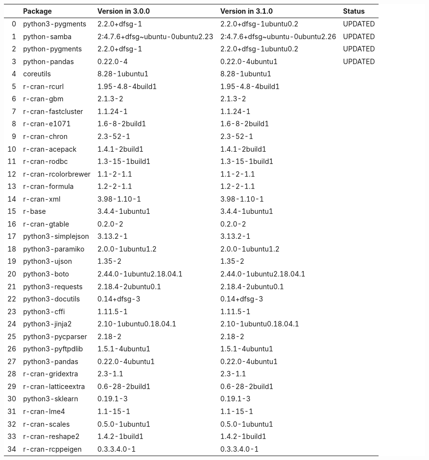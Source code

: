 

|     | Package               | Version in 3.0.0                | Version in 3.1.0                | Status   |
|----:|:----------------------|:--------------------------------|:--------------------------------|:---------|
|   0 | python3-pygments      | 2.2.0+dfsg-1                    | 2.2.0+dfsg-1ubuntu0.2           | UPDATED  |
|   1 | python-samba          | 2:4.7.6+dfsg~ubuntu-0ubuntu2.23 | 2:4.7.6+dfsg~ubuntu-0ubuntu2.26 | UPDATED  |
|   2 | python-pygments       | 2.2.0+dfsg-1                    | 2.2.0+dfsg-1ubuntu0.2           | UPDATED  |
|   3 | python-pandas         | 0.22.0-4                        | 0.22.0-4ubuntu1                 | UPDATED  |
|   4 | coreutils             | 8.28-1ubuntu1                   | 8.28-1ubuntu1                   |          |
|   5 | r-cran-rcurl          | 1.95-4.8-4build1                | 1.95-4.8-4build1                |          |
|   6 | r-cran-gbm            | 2.1.3-2                         | 2.1.3-2                         |          |
|   7 | r-cran-fastcluster    | 1.1.24-1                        | 1.1.24-1                        |          |
|   8 | r-cran-e1071          | 1.6-8-2build1                   | 1.6-8-2build1                   |          |
|   9 | r-cran-chron          | 2.3-52-1                        | 2.3-52-1                        |          |
|  10 | r-cran-acepack        | 1.4.1-2build1                   | 1.4.1-2build1                   |          |
|  11 | r-cran-rodbc          | 1.3-15-1build1                  | 1.3-15-1build1                  |          |
|  12 | r-cran-rcolorbrewer   | 1.1-2-1.1                       | 1.1-2-1.1                       |          |
|  13 | r-cran-formula        | 1.2-2-1.1                       | 1.2-2-1.1                       |          |
|  14 | r-cran-xml            | 3.98-1.10-1                     | 3.98-1.10-1                     |          |
|  15 | r-base                | 3.4.4-1ubuntu1                  | 3.4.4-1ubuntu1                  |          |
|  16 | r-cran-gtable         | 0.2.0-2                         | 0.2.0-2                         |          |
|  17 | python3-simplejson    | 3.13.2-1                        | 3.13.2-1                        |          |
|  18 | python3-paramiko      | 2.0.0-1ubuntu1.2                | 2.0.0-1ubuntu1.2                |          |
|  19 | python3-ujson         | 1.35-2                          | 1.35-2                          |          |
|  20 | python3-boto          | 2.44.0-1ubuntu2.18.04.1         | 2.44.0-1ubuntu2.18.04.1         |          |
|  21 | python3-requests      | 2.18.4-2ubuntu0.1               | 2.18.4-2ubuntu0.1               |          |
|  22 | python3-docutils      | 0.14+dfsg-3                     | 0.14+dfsg-3                     |          |
|  23 | python3-cffi          | 1.11.5-1                        | 1.11.5-1                        |          |
|  24 | python3-jinja2        | 2.10-1ubuntu0.18.04.1           | 2.10-1ubuntu0.18.04.1           |          |
|  25 | python3-pycparser     | 2.18-2                          | 2.18-2                          |          |
|  26 | python3-pyftpdlib     | 1.5.1-4ubuntu1                  | 1.5.1-4ubuntu1                  |          |
|  27 | python3-pandas        | 0.22.0-4ubuntu1                 | 0.22.0-4ubuntu1                 |          |
|  28 | r-cran-gridextra      | 2.3-1.1                         | 2.3-1.1                         |          |
|  29 | r-cran-latticeextra   | 0.6-28-2build1                  | 0.6-28-2build1                  |          |
|  30 | python3-sklearn       | 0.19.1-3                        | 0.19.1-3                        |          |
|  31 | r-cran-lme4           | 1.1-15-1                        | 1.1-15-1                        |          |
|  32 | r-cran-scales         | 0.5.0-1ubuntu1                  | 0.5.0-1ubuntu1                  |          |
|  33 | r-cran-reshape2       | 1.4.2-1build1                   | 1.4.2-1build1                   |          |
|  34 | r-cran-rcppeigen      | 0.3.3.4.0-1                     | 0.3.3.4.0-1                     |          |